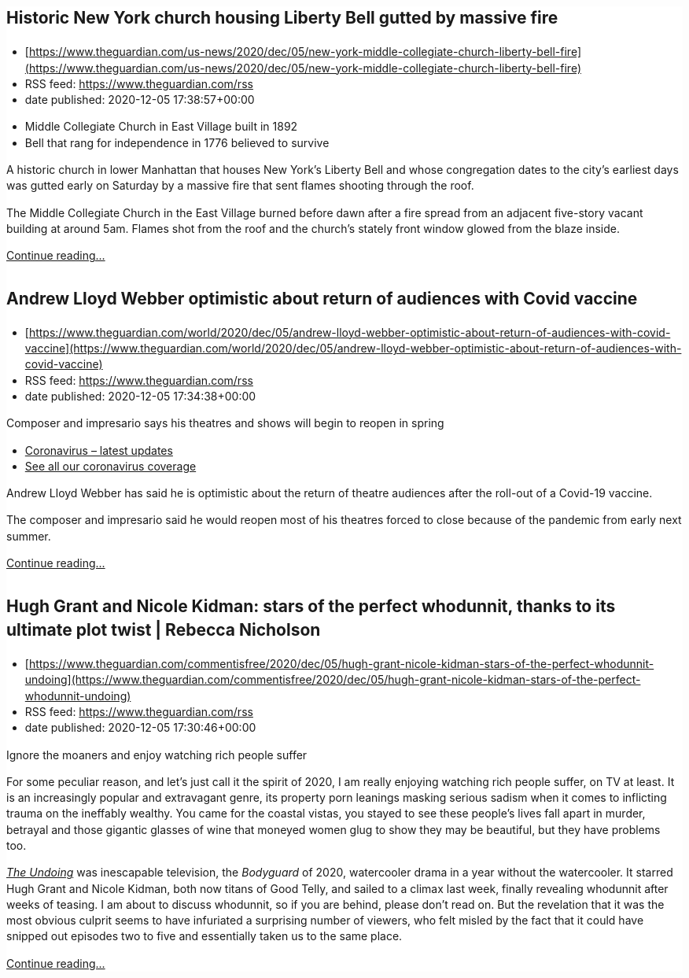 ## Historic New York church housing Liberty Bell gutted by massive fire
 - [https://www.theguardian.com/us-news/2020/dec/05/new-york-middle-collegiate-church-liberty-bell-fire](https://www.theguardian.com/us-news/2020/dec/05/new-york-middle-collegiate-church-liberty-bell-fire)
 - RSS feed: https://www.theguardian.com/rss
 - date published: 2020-12-05 17:38:57+00:00

<ul><li>Middle Collegiate Church in East Village built in 1892</li><li>Bell that rang for independence in 1776 believed to survive</li></ul><p>A historic church in lower Manhattan that houses New York’s Liberty Bell and whose congregation dates to the city’s earliest days was gutted early on Saturday by a massive fire that sent flames shooting through the roof.</p><p>The Middle Collegiate Church in the East Village burned before dawn after a fire spread from an adjacent five-story vacant building at around 5am. Flames shot from the roof and the church’s stately front window glowed from the blaze inside.</p> <a href="https://www.theguardian.com/us-news/2020/dec/05/new-york-middle-collegiate-church-liberty-bell-fire">Continue reading...</a>

## Andrew Lloyd Webber optimistic about return of audiences with Covid vaccine
 - [https://www.theguardian.com/world/2020/dec/05/andrew-lloyd-webber-optimistic-about-return-of-audiences-with-covid-vaccine](https://www.theguardian.com/world/2020/dec/05/andrew-lloyd-webber-optimistic-about-return-of-audiences-with-covid-vaccine)
 - RSS feed: https://www.theguardian.com/rss
 - date published: 2020-12-05 17:34:38+00:00

<p>Composer and impresario says his theatres and shows will begin to reopen in spring</p><ul><li><a href="https://www.theguardian.com/world/series/coronavirus-live/latest">Coronavirus – latest updates</a></li><li><a href="https://www.theguardian.com/world/coronavirus-outbreak">See all our coronavirus coverage</a></li></ul><p>Andrew Lloyd Webber has said he is optimistic about the return of theatre audiences after the roll-out of a Covid-19 vaccine. </p><p>The composer and impresario said he would reopen most of his theatres forced to close because of the pandemic from early next summer. </p> <a href="https://www.theguardian.com/world/2020/dec/05/andrew-lloyd-webber-optimistic-about-return-of-audiences-with-covid-vaccine">Continue reading...</a>

## Hugh Grant and Nicole Kidman: stars of the perfect whodunnit, thanks to its ultimate plot twist | Rebecca Nicholson
 - [https://www.theguardian.com/commentisfree/2020/dec/05/hugh-grant-nicole-kidman-stars-of-the-perfect-whodunnit-undoing](https://www.theguardian.com/commentisfree/2020/dec/05/hugh-grant-nicole-kidman-stars-of-the-perfect-whodunnit-undoing)
 - RSS feed: https://www.theguardian.com/rss
 - date published: 2020-12-05 17:30:46+00:00

<p>Ignore the moaners and enjoy watching rich people suffer</p><p>For some peculiar reason, and let’s just call it the spirit of 2020, I am really enjoying watching rich people suffer, on TV at least. It is an increasingly popular and extravagant genre, its property porn leanings masking serious sadism when it comes to inflicting trauma on the ineffably wealthy. You came for the coastal vistas, you stayed to see these people’s lives fall apart in murder, betrayal and those gigantic glasses of wine that moneyed women glug to show they may be beautiful, but they have problems too.</p><p><a href="https://www.theguardian.com/tv-and-radio/2020/nov/30/the-undoing-series-finale-review-a-lesson-in-lowering-expectations" title=""><em>The Undoing</em></a> was inescapable television, the <em>Bodyguard</em> of 2020, watercooler drama in a year without the watercooler. It starred Hugh Grant and Nicole Kidman, both now titans of Good Telly, and sailed to a climax last week, finally revealing whodunnit after weeks of teasing. I am about to discuss whodunnit, so if you are behind, please don’t read on. But the revelation that it was the most obvious culprit seems to have infuriated a surprising number of viewers, who felt misled by the fact that it could have snipped out episodes two to five and essentially taken us to the same place.</p> <a href="https://www.theguardian.com/commentisfree/2020/dec/05/hugh-grant-nicole-kidman-stars-of-the-perfect-whodunnit-undoing">Continue reading...</a>
